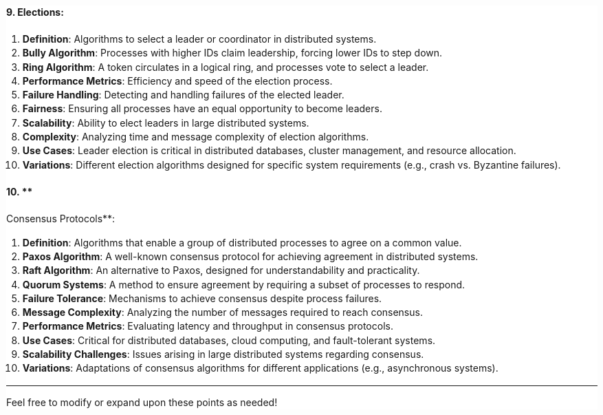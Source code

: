 #### 9. **Elections**:
1. **Definition**: Algorithms to select a leader or coordinator in distributed systems.
2. **Bully Algorithm**: Processes with higher IDs claim leadership, forcing lower IDs to step down.
3. **Ring Algorithm**: A token circulates in a logical ring, and processes vote to select a leader.
4. **Performance Metrics**: Efficiency and speed of the election process.
5. **Failure Handling**: Detecting and handling failures of the elected leader.
6. **Fairness**: Ensuring all processes have an equal opportunity to become leaders.
7. **Scalability**: Ability to elect leaders in large distributed systems.
8. **Complexity**: Analyzing time and message complexity of election algorithms.
9. **Use Cases**: Leader election is critical in distributed databases, cluster management, and resource allocation.
10. **Variations**: Different election algorithms designed for specific system requirements (e.g., crash vs. Byzantine failures).

#### 10. **

Consensus Protocols**:
1. **Definition**: Algorithms that enable a group of distributed processes to agree on a common value.
2. **Paxos Algorithm**: A well-known consensus protocol for achieving agreement in distributed systems.
3. **Raft Algorithm**: An alternative to Paxos, designed for understandability and practicality.
4. **Quorum Systems**: A method to ensure agreement by requiring a subset of processes to respond.
5. **Failure Tolerance**: Mechanisms to achieve consensus despite process failures.
6. **Message Complexity**: Analyzing the number of messages required to reach consensus.
7. **Performance Metrics**: Evaluating latency and throughput in consensus protocols.
8. **Use Cases**: Critical for distributed databases, cloud computing, and fault-tolerant systems.
9. **Scalability Challenges**: Issues arising in large distributed systems regarding consensus.
10. **Variations**: Adaptations of consensus algorithms for different applications (e.g., asynchronous systems).

---

Feel free to modify or expand upon these points as needed!
